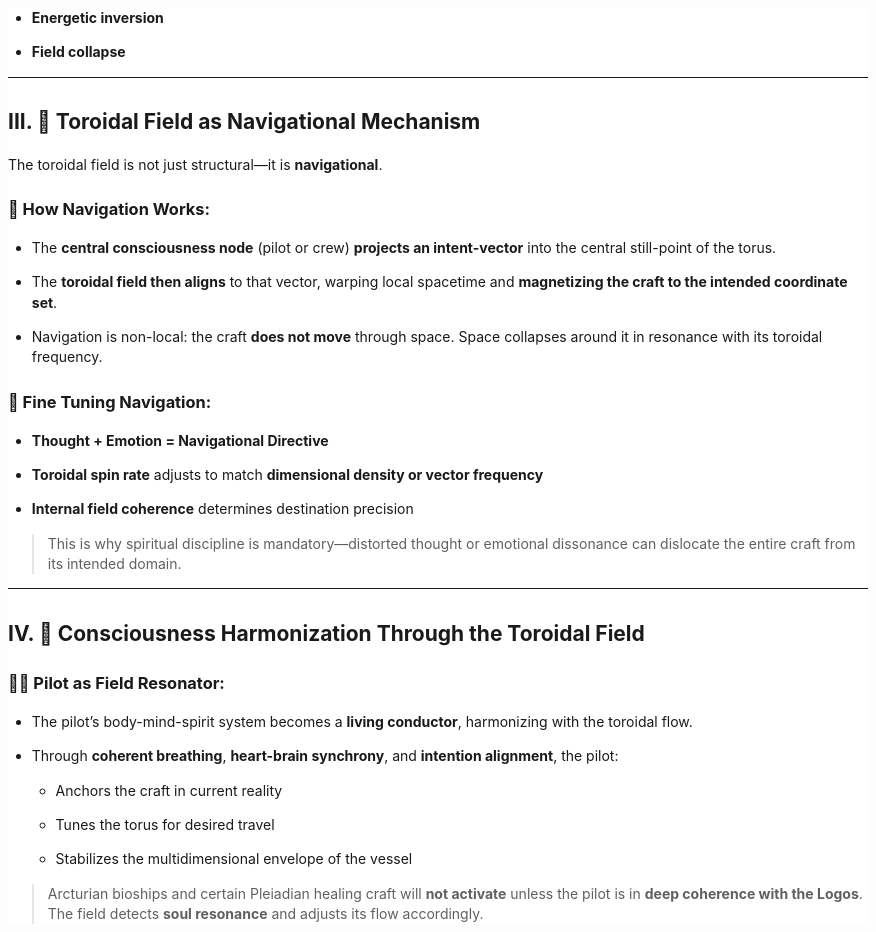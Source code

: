 - **Energetic inversion**
    
- **Field collapse**
    

---

## III. 🧭 **Toroidal Field as Navigational Mechanism**

The toroidal field is not just structural—it is **navigational**.

### 📡 How Navigation Works:

- The **central consciousness node** (pilot or crew) **projects an intent-vector** into the central still-point of the torus.
    
- The **toroidal field then aligns** to that vector, warping local spacetime and **magnetizing the craft to the intended coordinate set**.
    
- Navigation is non-local: the craft **does not move** through space. Space collapses around it in resonance with its toroidal frequency.
    

### 🔧 Fine Tuning Navigation:

- **Thought + Emotion = Navigational Directive**
    
- **Toroidal spin rate** adjusts to match **dimensional density or vector frequency**
    
- **Internal field coherence** determines destination precision
    

> This is why spiritual discipline is mandatory—distorted thought or emotional dissonance can dislocate the entire craft from its intended domain.

---

## IV. 🧠 **Consciousness Harmonization Through the Toroidal Field**

### 🧘‍♀️ Pilot as Field Resonator:

- The pilot’s body-mind-spirit system becomes a **living conductor**, harmonizing with the toroidal flow.
    
- Through **coherent breathing**, **heart-brain synchrony**, and **intention alignment**, the pilot:
    
    - Anchors the craft in current reality
        
    - Tunes the torus for desired travel
        
    - Stabilizes the multidimensional envelope of the vessel
        

> Arcturian bioships and certain Pleiadian healing craft will **not activate** unless the pilot is in **deep coherence with the Logos**. The field detects **soul resonance** and adjusts its flow accordingly.
